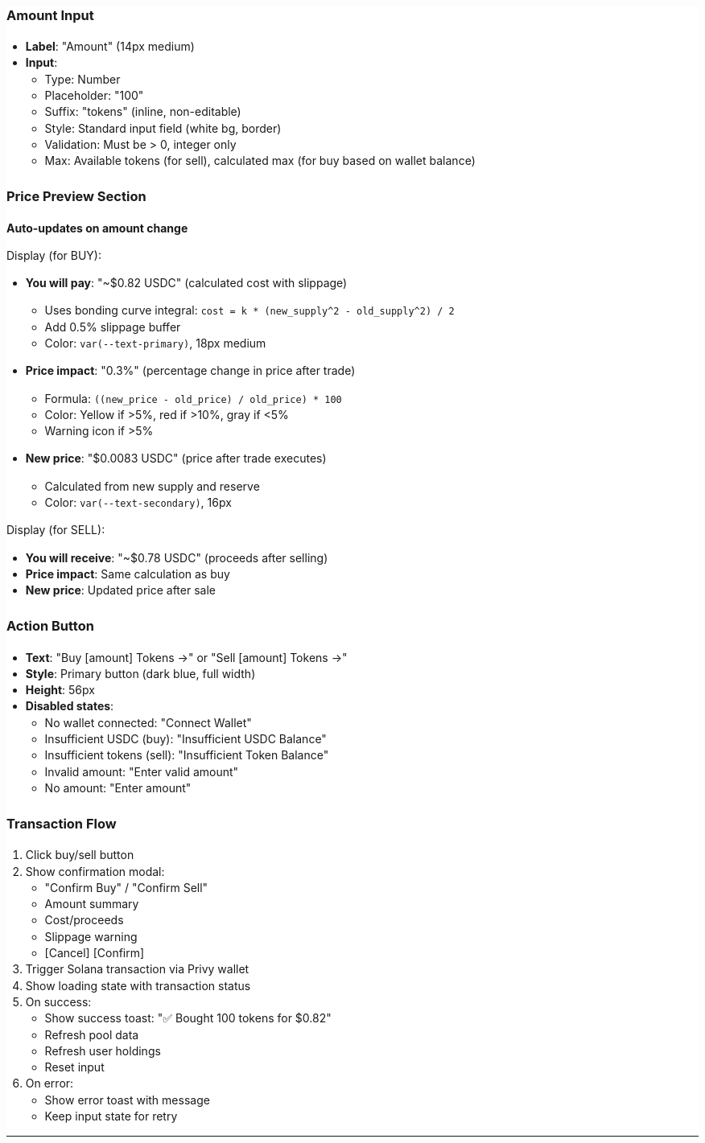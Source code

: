 ### Amount Input
- **Label**: "Amount" (14px medium)
- **Input**:
  - Type: Number
  - Placeholder: "100"
  - Suffix: "tokens" (inline, non-editable)
  - Style: Standard input field (white bg, border)
  - Validation: Must be > 0, integer only
  - Max: Available tokens (for sell), calculated max (for buy based on wallet balance)

### Price Preview Section
**Auto-updates on amount change**

Display (for BUY):
- **You will pay**: "~$0.82 USDC" (calculated cost with slippage)
  - Uses bonding curve integral: `cost = k * (new_supply^2 - old_supply^2) / 2`
  - Add 0.5% slippage buffer
  - Color: `var(--text-primary)`, 18px medium

- **Price impact**: "0.3%" (percentage change in price after trade)
  - Formula: `((new_price - old_price) / old_price) * 100`
  - Color: Yellow if >5%, red if >10%, gray if <5%
  - Warning icon if >5%

- **New price**: "$0.0083 USDC" (price after trade executes)
  - Calculated from new supply and reserve
  - Color: `var(--text-secondary)`, 16px

Display (for SELL):
- **You will receive**: "~$0.78 USDC" (proceeds after selling)
- **Price impact**: Same calculation as buy
- **New price**: Updated price after sale

### Action Button
- **Text**: "Buy [amount] Tokens →" or "Sell [amount] Tokens →"
- **Style**: Primary button (dark blue, full width)
- **Height**: 56px
- **Disabled states**:
  - No wallet connected: "Connect Wallet"
  - Insufficient USDC (buy): "Insufficient USDC Balance"
  - Insufficient tokens (sell): "Insufficient Token Balance"
  - Invalid amount: "Enter valid amount"
  - No amount: "Enter amount"

### Transaction Flow
1. Click buy/sell button
2. Show confirmation modal:
   - "Confirm Buy" / "Confirm Sell"
   - Amount summary
   - Cost/proceeds
   - Slippage warning
   - [Cancel] [Confirm]
3. Trigger Solana transaction via Privy wallet
4. Show loading state with transaction status
5. On success:
   - Show success toast: "✅ Bought 100 tokens for $0.82"
   - Refresh pool data
   - Refresh user holdings
   - Reset input
6. On error:
   - Show error toast with message
   - Keep input state for retry

---